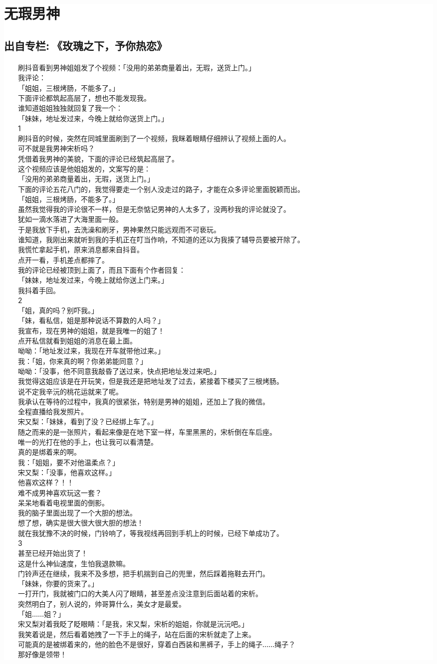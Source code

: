 # 无瑕男神  
## 出自专栏: 《玫瑰之下，予你热恋》  
&emsp;&emsp;刷抖音看到男神姐姐发了个视频：「没用的弟弟商量着出，无瑕，送货上门。」  
&emsp;&emsp;我评论：  
&emsp;&emsp;「姐姐，三根烤肠，不能多了。」  
&emsp;&emsp;下面评论都筑起高层了，想也不能发现我。  
&emsp;&emsp;谁知道姐姐独独就回复了我一个：  
&emsp;&emsp;「妹妹，地址发过来，今晚上就给你送货上门。」  
&emsp;&emsp;1  
&emsp;&emsp;刷抖音的时候，突然在同城里面刷到了一个视频，我眯着眼睛仔细辨认了视频上面的人。  
&emsp;&emsp;可不就是我男神宋析吗？  
&emsp;&emsp;凭借着我男神的美貌，下面的评论已经筑起高层了。  
&emsp;&emsp;这个视频应该是他姐姐发的，文案写的是：  
&emsp;&emsp;「没用的弟弟商量着出，无瑕，送货上门。」  
&emsp;&emsp;下面的评论五花八门的，我觉得要走一个别人没走过的路子，才能在众多评论里面脱颖而出。  
&emsp;&emsp;「姐姐，三根烤肠，不能多了。」  
&emsp;&emsp;虽然我觉得我的评论很不一样，但是无奈惦记男神的人太多了，没两秒我的评论就没了。  
&emsp;&emsp;犹如一滴水落进了大海里面一般。  
&emsp;&emsp;于是我放下手机，去洗澡和刷牙，男神果然只能远观而不可亵玩。  
&emsp;&emsp;谁知道，我刚出来就听到我的手机正在叮当作响，不知道的还以为我揍了辅导员要被开除了。  
&emsp;&emsp;我慌忙拿起手机，原来消息都来自抖音。  
&emsp;&emsp;点开一看，手机差点都摔了。  
&emsp;&emsp;我的评论已经被顶到上面了，而且下面有个作者回复：  
&emsp;&emsp;「妹妹，地址发过来，今晚上就给你送上门来。」  
&emsp;&emsp;我抖着手回。  
&emsp;&emsp;2  
&emsp;&emsp;「姐，真的吗？别吓我。」  
&emsp;&emsp;「妹，看私信，姐是那种说话不算数的人吗？」  
&emsp;&emsp;我宣布，现在男神的姐姐，就是我唯一的姐了！  
&emsp;&emsp;点开私信就看到姐姐的消息在最上面。  
&emsp;&emsp;呦呦：「地址发过来，我现在开车就带他过来。」  
&emsp;&emsp;我：「姐，你来真的啊？你弟弟能同意？」  
&emsp;&emsp;呦呦：「没事，他不同意我敲昏了送过来，快点把地址发过来吧。」  
&emsp;&emsp;我觉得这姐应该是在开玩笑，但是我还是把地址发了过去，紧接着下楼买了三根烤肠。  
&emsp;&emsp;说不定我辛沅的桃花运就来了呢。  
&emsp;&emsp;我承认在等待的过程中，我真的很紧张，特别是男神的姐姐，还加上了我的微信。  
&emsp;&emsp;全程直播给我发照片。  
&emsp;&emsp;宋又梨：「妹妹，看到了没？已经绑上车了。」  
&emsp;&emsp;随之而来的是一张照片，看起来像是在地下室一样，车里黑黑的，宋析倒在车后座。  
&emsp;&emsp;唯一的光打在他的手上，也让我可以看清楚。  
&emsp;&emsp;真的是绑着来的啊。  
&emsp;&emsp;我：「姐姐，要不对他温柔点？」  
&emsp;&emsp;宋又梨：「没事，他喜欢这样。」  
&emsp;&emsp;他喜欢这样？！！  
&emsp;&emsp;难不成男神喜欢玩这一套？  
&emsp;&emsp;呆呆地看着电视里面的倒影。  
&emsp;&emsp;我的脑子里面出现了一个大胆的想法。  
&emsp;&emsp;想了想，确实是很大很大很大胆的想法！  
&emsp;&emsp;就在我犹豫不决的时候，门铃响了，等我视线再回到手机上的时候，已经下单成功了。  
&emsp;&emsp;3  
&emsp;&emsp;甚至已经开始出货了！  
&emsp;&emsp;这是什么神仙速度，生怕我退款嘛。  
&emsp;&emsp;门铃声还在继续，我来不及多想，把手机揣到自己的兜里，然后踩着拖鞋去开门。  
&emsp;&emsp;「妹妹，你要的货来了。」  
&emsp;&emsp;一打开门，我就被门口的大美人闪了眼睛，甚至差点没注意到后面站着的宋析。  
&emsp;&emsp;突然明白了，别人说的，帅哥算什么，美女才是最爱。  
&emsp;&emsp;「姐……姐？」  
&emsp;&emsp;宋又梨对着我眨了眨眼睛：「是我，宋又梨，宋析的姐姐，你就是沅沅吧。」  
&emsp;&emsp;我笑着说是，然后看着她拽了一下手上的绳子，站在后面的宋析就走了上来。  
&emsp;&emsp;可能真的是被绑着来的，他的脸色不是很好，穿着白西装和黑裤子，手上的绳子……绳子？  
&emsp;&emsp;那好像是领带！  